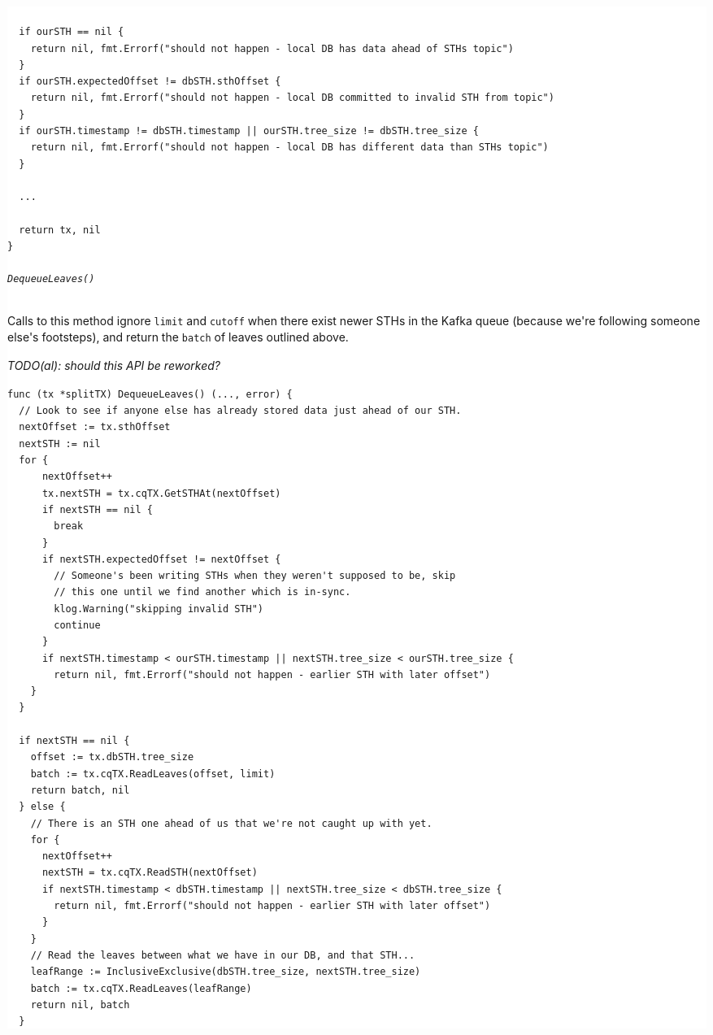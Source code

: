 ```golang

  if ourSTH == nil {
    return nil, fmt.Errorf("should not happen - local DB has data ahead of STHs topic")
  }
  if ourSTH.expectedOffset != dbSTH.sthOffset {
    return nil, fmt.Errorf("should not happen - local DB committed to invalid STH from topic")
  }
  if ourSTH.timestamp != dbSTH.timestamp || ourSTH.tree_size != dbSTH.tree_size {
    return nil, fmt.Errorf("should not happen - local DB has different data than STHs topic")
  }

  ...

  return tx, nil
}
```


###### `DequeueLeaves()`
Calls to this method ignore `limit` and `cutoff` when there exist newer STHs in
the Kafka queue (because we're following someone else's footsteps), and return
the `batch` of leaves outlined above.

*TODO(al): should this API be reworked?*

```golang
func (tx *splitTX) DequeueLeaves() (..., error) {
  // Look to see if anyone else has already stored data just ahead of our STH.
  nextOffset := tx.sthOffset
  nextSTH := nil
  for {
      nextOffset++
      tx.nextSTH = tx.cqTX.GetSTHAt(nextOffset)
      if nextSTH == nil {
        break
      }
      if nextSTH.expectedOffset != nextOffset {
        // Someone's been writing STHs when they weren't supposed to be, skip
        // this one until we find another which is in-sync.
        klog.Warning("skipping invalid STH")
        continue
      }
      if nextSTH.timestamp < ourSTH.timestamp || nextSTH.tree_size < ourSTH.tree_size {
        return nil, fmt.Errorf("should not happen - earlier STH with later offset")
    }
  }

  if nextSTH == nil {
    offset := tx.dbSTH.tree_size
    batch := tx.cqTX.ReadLeaves(offset, limit)
    return batch, nil
  } else {
    // There is an STH one ahead of us that we're not caught up with yet.
    for {
      nextOffset++
      nextSTH = tx.cqTX.ReadSTH(nextOffset)
      if nextSTH.timestamp < dbSTH.timestamp || nextSTH.tree_size < dbSTH.tree_size {
        return nil, fmt.Errorf("should not happen - earlier STH with later offset")
      }
    }
    // Read the leaves between what we have in our DB, and that STH...
    leafRange := InclusiveExclusive(dbSTH.tree_size, nextSTH.tree_size)
    batch := tx.cqTX.ReadLeaves(leafRange)
    return nil, batch
  }
```